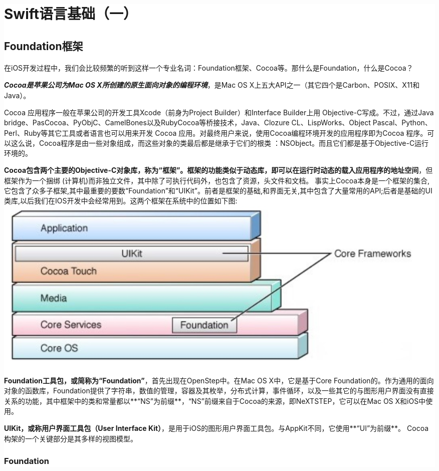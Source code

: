 # Swift语言基础（一）
## Foundation框架
在iOS开发过程中，我们会比较频繁的听到这样一个专业名词：Foundation框架、Cocoa等。那什么是Foundation，什么是Cocoa？



***Cocoa是苹果公司为Mac OS X所创建的原生面向对象的编程环境***，是Mac OS X上五大API之一（其它四个是Carbon、POSIX、X11和Java）。

Cocoa 应用程序一般在苹果公司的开发工具Xcode（前身为Project Builder）和Interface Builder上用 Objective-C写成。不过，通过Java bridge、PasCocoa、PyObjC、CamelBones以及RubyCocoa等桥接技术，Java、Clozure CL、LispWorks、Object Pascal、Python、Perl、Ruby等其它工具或者语言也可以用来开发 Cocoa 应用。对最终用户来说，使用Cocoa编程环境开发的应用程序即为Cocoa 程序。可以这么说，Cocoa程序是由一些对象组成，而这些对象的类最后都是继承于它们的根类 ：NSObject。而且它们都是基于Objective-C运行环境的。

**Cocoa包含两个主要的Objective-C对象库，称为“框架”。框架的功能类似于动态库，即可以在运行时动态的载入应用程序的地址空间**，但框架作为一个捆绑 (计算机)而非独立文件，其中除了可执行代码外，也包含了资源，头文件和文档。
事实上Cocoa本身是一个框架的集合,它包含了众多子框架,其中最重要的要数“Foundation”和“UIKit”。前者是框架的基础,和界面无关,其中包含了大量常用的API;后者是基础的UI类库,以后我们在IOS开发中会经常用到。这两个框架在系统中的位置如下图:
![-c](media/15360440597551/15360527006736.jpg)

**Foundation工具包，或简称为“Foundation”**，首先出现在OpenStep中。在Mac OS X中，它是基于Core Foundation的。作为通用的面向对象的函数库，Foundation提供了字符串，数值的管理，容器及其枚举，分布式计算，事件循环，以及一些其它的与图形用户界面没有直接关系的功能，其中框架中的类和常量都以**“NS”为前缀**，“NS”前缀来自于Cocoa的来源，即NeXTSTEP，它可以在Mac OS X和iOS中使用。
 
**UIKit，或称用户界面工具包（User Interface Kit）**，是用于iOS的图形用户界面工具包。与AppKit不同，它使用**“UI”为前缀**。 Cocoa 构架的一个关键部分是其多样的视图模型。

### Foundation